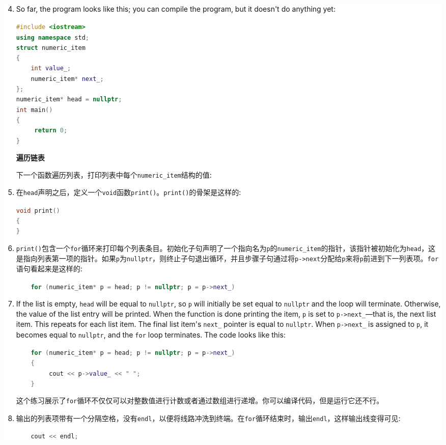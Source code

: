 4.  So far, the program looks like this; you can compile the program, but it doesn't do anything yet:

    ```cpp
    #include <iostream>
    using namespace std;
    struct numeric_item
    {
        int value_;
        numeric_item* next_;
    };
    numeric_item* head = nullptr;
    int main()
    {
         return 0;
    }
    ```

    **遍历链表**

    下一个函数遍历列表，打印列表中每个`numeric_item`结构的值:

5.  在`head`声明之后，定义一个`void`函数`print()`。`print()`的骨架是这样的:

    ```cpp
    void print()
    {
    }
    ```

6.  `print()`包含一个`for`循环来打印每个列表条目。初始化子句声明了一个指向名为`p`的`numeric_item`的指针，该指针被初始化为`head`，这是指向列表第一项的指针。如果`p`为`nullptr`，则终止子句退出循环，并且步骤子句通过将`p->next`分配给`p`来将`p`前进到下一列表项。`for`语句看起来是这样的:

    ```cpp
        for (numeric_item* p = head; p != nullptr; p = p->next_)
    ```

7.  If the list is empty, `head` will be equal to `nullptr`, so `p` will initially be set equal to `nullptr` and the loop will terminate. Otherwise, the value of the list entry will be printed. When the function is done printing the item, `p` is set to `p->next_`—that is, the next list item. This repeats for each list item. The final list item's `next_` pointer is equal to `nullptr`. When `p->next_` is assigned to `p`, it becomes equal to `nullptr`, and the `for` loop terminates. The code looks like this:

    ```cpp
        for (numeric_item* p = head; p != nullptr; p = p->next_)
        {
             cout << p->value_ << " ";
        }
    ```

    这个练习展示了`for`循环不仅仅可以对整数值进行计数或者通过数组进行递增。你可以编译代码，但是运行它还不行。

8.  输出的列表项带有一个分隔空格，没有`endl`，以便将线路冲洗到终端。在`for`循环结束时，输出`endl`，这样输出线变得可见:

    ```cpp
        cout << endl;
    ```
